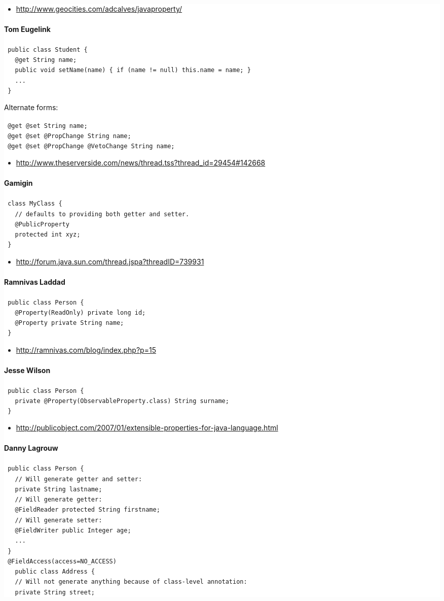 * http://www.geocities.com/adcalves/javaproperty/

#### Tom Eugelink

```
 public class Student {
   @get String name;
   public void setName(name) { if (name != null) this.name = name; }
   ...
 }
```

Alternate forms:

```
 @get @set String name;
 @get @set @PropChange String name;
 @get @set @PropChange @VetoChange String name;
```

* http://www.theserverside.com/news/thread.tss?thread_id=29454#142668

#### Gamigin

```
 class MyClass {
   // defaults to providing both getter and setter.
   @PublicProperty
   protected int xyz;
 }
```

* http://forum.java.sun.com/thread.jspa?threadID=739931

#### Ramnivas Laddad

```
 public class Person {
   @Property(ReadOnly) private long id;
   @Property private String name;
 }
```

* http://ramnivas.com/blog/index.php?p=15

#### Jesse Wilson

```
 public class Person {
   private @Property(ObservableProperty.class) String surname;
 }
```

* http://publicobject.com/2007/01/extensible-properties-for-java-language.html

#### Danny Lagrouw

```
 public class Person {
   // Will generate getter and setter:
   private String lastname;
   // Will generate getter:
   @FieldReader protected String firstname;
   // Will generate setter:
   @FieldWriter public Integer age;
   ...
 }
 @FieldAccess(access=NO_ACCESS)
   public class Address {
   // Will not generate anything because of class-level annotation:
   private String street;
```